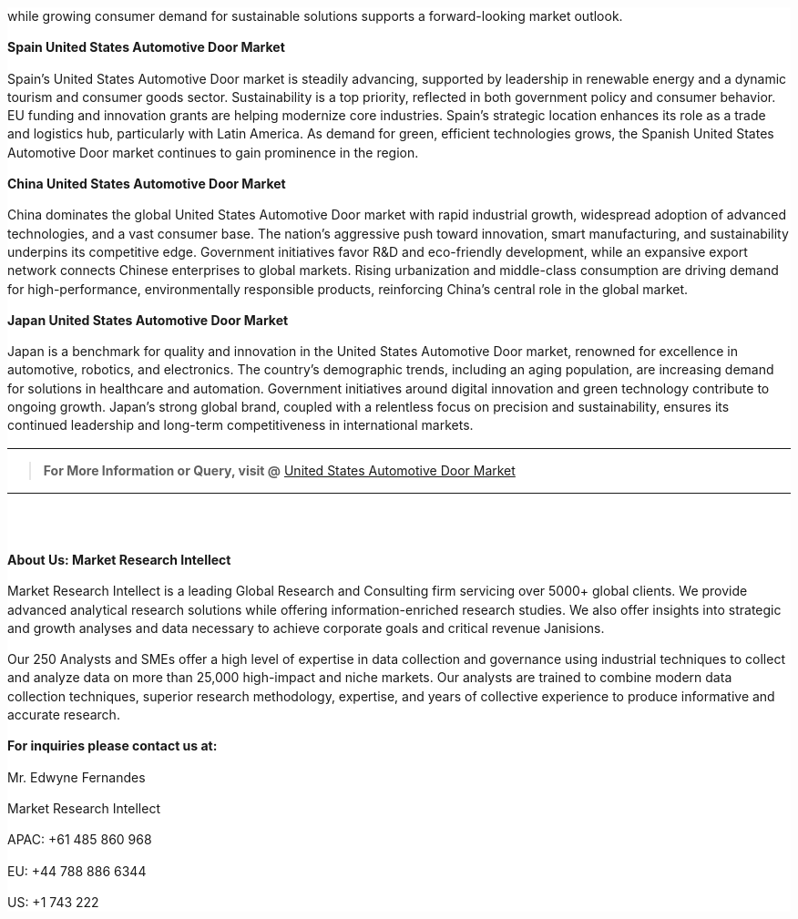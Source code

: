 while growing consumer demand for sustainable solutions supports a forward-looking market outlook.</p><p class="" data-start="4424" data-end="4975"><strong data-start="4424" data-end="4445">Spain United States Automotive Door Market</strong></p><p class="" data-start="4424" data-end="4975">Spain&rsquo;s United States Automotive Door market is steadily advancing, supported by leadership in renewable energy and a dynamic tourism and consumer goods sector. Sustainability is a top priority, reflected in both government policy and consumer behavior. EU funding and innovation grants are helping modernize core industries. Spain&rsquo;s strategic location enhances its role as a trade and logistics hub, particularly with Latin America. As demand for green, efficient technologies grows, the Spanish United States Automotive Door market continues to gain prominence in the region.</p><p class="" data-start="4977" data-end="5589"><strong data-start="4977" data-end="4998">China United States Automotive Door Market</strong></p><p class="" data-start="4977" data-end="5589">China dominates the global United States Automotive Door market with rapid industrial growth, widespread adoption of advanced technologies, and a vast consumer base. The nation&rsquo;s aggressive push toward innovation, smart manufacturing, and sustainability underpins its competitive edge. Government initiatives favor R&amp;D and eco-friendly development, while an expansive export network connects Chinese enterprises to global markets. Rising urbanization and middle-class consumption are driving demand for high-performance, environmentally responsible products, reinforcing China&rsquo;s central role in the global market.</p><p class="" data-start="5591" data-end="6162"><strong data-start="5591" data-end="5612">Japan United States Automotive Door Market</strong></p><p class="" data-start="5591" data-end="6162">Japan is a benchmark for quality and innovation in the United States Automotive Door market, renowned for excellence in automotive, robotics, and electronics. The country&rsquo;s demographic trends, including an aging population, are increasing demand for solutions in healthcare and automation. Government initiatives around digital innovation and green technology contribute to ongoing growth. Japan&rsquo;s strong global brand, coupled with a relentless focus on precision and sustainability, ensures its continued leadership and long-term competitiveness in international markets.</p><hr /><blockquote><p><span class="font-[700]"><strong>For More Information or Query, visit&nbsp;@</strong>&nbsp;</span><span class="font-[700]"><a href="https://www.marketresearchintellect.com/product/global-automotive-door-market-size-and-forecast/?utm_source=Linkedin&utm_medium=019" target="_blank" data-tracking-control-name="article-ssr-frontend-pulse_little-text-block" data-tracking-will-navigate="" data-test-link="">United States Automotive Door Market</a></span></p></blockquote><hr /><h3>&nbsp;</h3><p><strong><span class="font-[700]">About Us: Market Research Intellect</span></strong></p><p><span class="">Market Research Intellect is a leading Global Research and Consulting firm servicing over 5000+ global clients. We provide advanced analytical research solutions while offering information-enriched research studies.&nbsp;</span>We also offer insights into strategic and growth analyses and data necessary to achieve corporate goals and critical revenue Janisions.</p><p><span class="">Our 250 Analysts and SMEs offer a high level of expertise in data collection and governance using industrial techniques to collect and analyze data on more than 25,000 high-impact and niche markets. Our analysts are trained to combine modern data collection techniques, superior research methodology, expertise, and years of collective experience to produce informative and accurate research.</span></p><p><strong>For inquiries please contact us at:</strong></p><p>Mr. Edwyne Fernandes</p><p>Market Research Intellect</p><p>APAC: +61 485 860 968</p><p>EU: +44 788 886 6344</p><p>US: +1 743 222